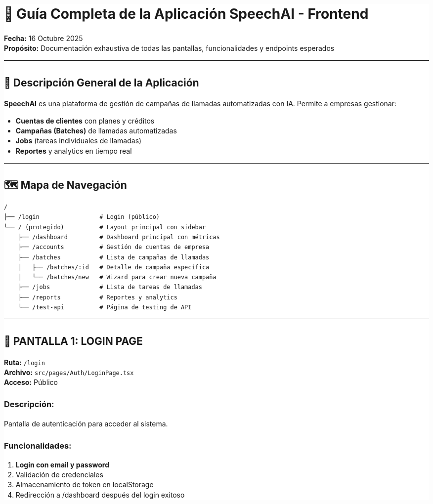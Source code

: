 # 📱 Guía Completa de la Aplicación SpeechAI - Frontend

**Fecha:** 16 Octubre 2025  
**Propósito:** Documentación exhaustiva de todas las pantallas, funcionalidades y endpoints esperados

---

## 🎯 Descripción General de la Aplicación

**SpeechAI** es una plataforma de gestión de campañas de llamadas automatizadas con IA. Permite a empresas gestionar:
- **Cuentas de clientes** con planes y créditos
- **Campañas (Batches)** de llamadas automatizadas
- **Jobs** (tareas individuales de llamadas)
- **Reportes** y analytics en tiempo real

---

## 🗺️ Mapa de Navegación

```
/
├── /login                 # Login (público)
└── / (protegido)          # Layout principal con sidebar
    ├── /dashboard         # Dashboard principal con métricas
    ├── /accounts          # Gestión de cuentas de empresa
    ├── /batches           # Lista de campañas de llamadas
    │   ├── /batches/:id   # Detalle de campaña específica
    │   └── /batches/new   # Wizard para crear nueva campaña
    ├── /jobs              # Lista de tareas de llamadas
    ├── /reports           # Reportes y analytics
    └── /test-api          # Página de testing de API
```

---

## 📄 PANTALLA 1: LOGIN PAGE

**Ruta:** `/login`  
**Archivo:** `src/pages/Auth/LoginPage.tsx`  
**Acceso:** Público

### Descripción:
Pantalla de autenticación para acceder al sistema.

### Funcionalidades:
1. **Login con email y password**
2. Validación de credenciales
3. Almacenamiento de token en localStorage
4. Redirección a /dashboard después del login exitoso
